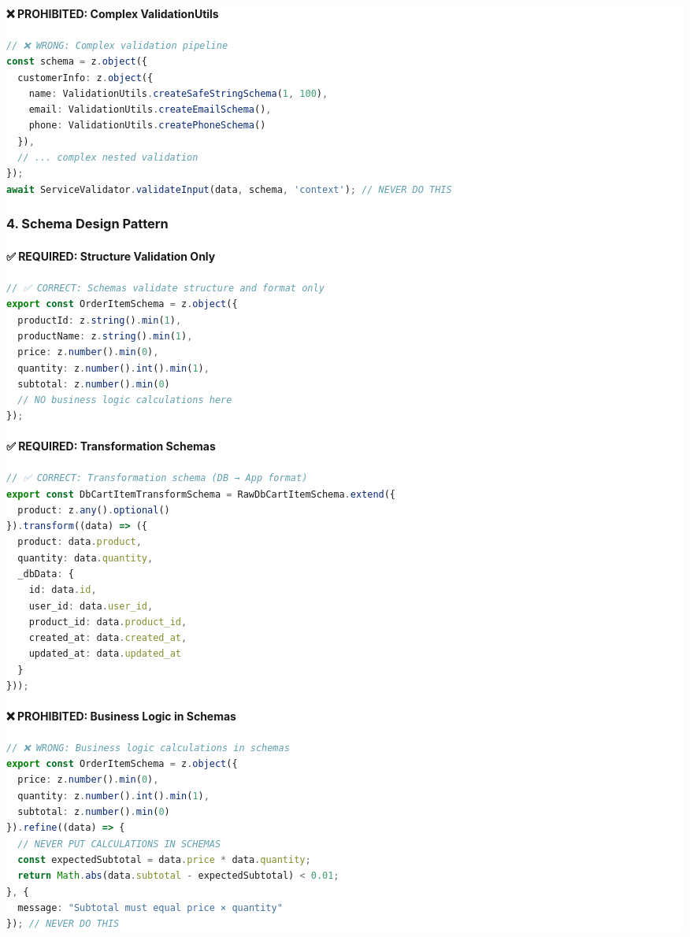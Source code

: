 #### **❌ PROHIBITED: Complex ValidationUtils**
```typescript
// ❌ WRONG: Complex validation pipeline
const schema = z.object({
  customerInfo: z.object({
    name: ValidationUtils.createSafeStringSchema(1, 100),
    email: ValidationUtils.createEmailSchema(),
    phone: ValidationUtils.createPhoneSchema()
  }),
  // ... complex nested validation
});
await ServiceValidator.validateInput(data, schema, 'context'); // NEVER DO THIS
```

### **4. Schema Design Pattern**

#### **✅ REQUIRED: Structure Validation Only**
```typescript
// ✅ CORRECT: Schemas validate structure and format only
export const OrderItemSchema = z.object({
  productId: z.string().min(1),
  productName: z.string().min(1),
  price: z.number().min(0),
  quantity: z.number().int().min(1),
  subtotal: z.number().min(0)
  // NO business logic calculations here
});
```

#### **✅ REQUIRED: Transformation Schemas**
```typescript
// ✅ CORRECT: Transformation schema (DB → App format)
export const DbCartItemTransformSchema = RawDbCartItemSchema.extend({
  product: z.any().optional()
}).transform((data) => ({
  product: data.product,
  quantity: data.quantity,
  _dbData: {
    id: data.id,
    user_id: data.user_id,
    product_id: data.product_id,
    created_at: data.created_at,
    updated_at: data.updated_at
  }
}));
```

#### **❌ PROHIBITED: Business Logic in Schemas**
```typescript
// ❌ WRONG: Business logic calculations in schemas
export const OrderItemSchema = z.object({
  price: z.number().min(0),
  quantity: z.number().int().min(1),
  subtotal: z.number().min(0)
}).refine((data) => {
  // NEVER PUT CALCULATIONS IN SCHEMAS
  const expectedSubtotal = data.price * data.quantity;
  return Math.abs(data.subtotal - expectedSubtotal) < 0.01;
}, {
  message: "Subtotal must equal price × quantity"
}); // NEVER DO THIS
```
